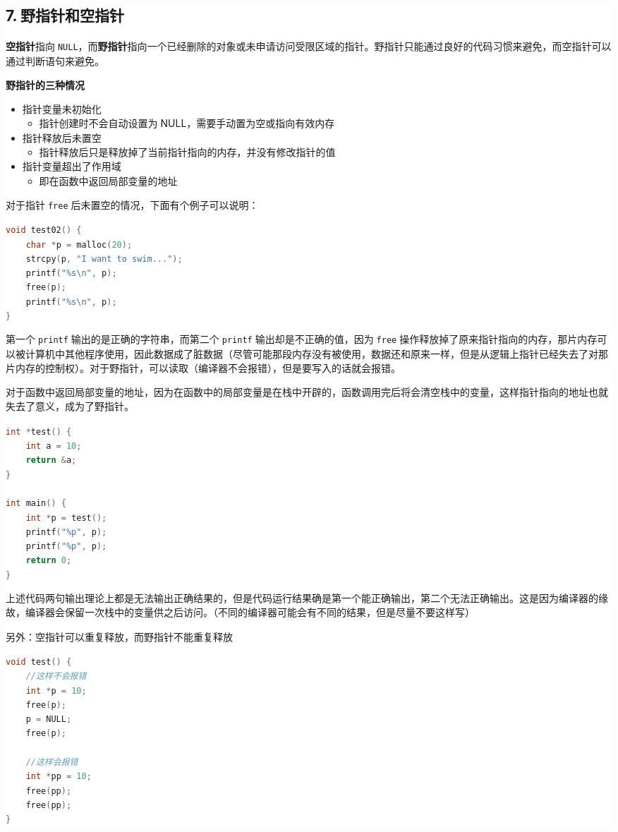 ## 7. 野指针和空指针

**空指针**指向 `NULL`，而**野指针**指向一个已经删除的对象或未申请访问受限区域的指针。野指针只能通过良好的代码习惯来避免，而空指针可以通过判断语句来避免。

**野指针的三种情况**

- 指针变量未初始化
  - 指针创建时不会自动设置为 NULL，需要手动置为空或指向有效内存
- 指针释放后未置空
  - 指针释放后只是释放掉了当前指针指向的内存，并没有修改指针的值
- 指针变量超出了作用域
  - 即在函数中返回局部变量的地址


对于指针 `free` 后未置空的情况，下面有个例子可以说明：

```cpp
void test02() {
    char *p = malloc(20);
    strcpy(p, "I want to swim...");
    printf("%s\n", p);
    free(p);
    printf("%s\n", p);
}
```

第一个 `printf` 输出的是正确的字符串，而第二个 `printf` 输出却是不正确的值，因为 `free` 操作释放掉了原来指针指向的内存，那片内存可以被计算机中其他程序使用，因此数据成了脏数据（尽管可能那段内存没有被使用，数据还和原来一样，但是从逻辑上指针已经失去了对那片内存的控制权）。对于野指针，可以读取（编译器不会报错），但是要写入的话就会报错。

对于函数中返回局部变量的地址，因为在函数中的局部变量是在栈中开辟的，函数调用完后将会清空栈中的变量，这样指针指向的地址也就失去了意义，成为了野指针。

```cpp
int *test() {
    int a = 10;
    return &a;
}

int main() {
    int *p = test();
    printf("%p", p);
    printf("%p", p);
    return 0;
}
```

上述代码两句输出理论上都是无法输出正确结果的，但是代码运行结果确是第一个能正确输出，第二个无法正确输出。这是因为编译器的缘故，编译器会保留一次栈中的变量供之后访问。（不同的编译器可能会有不同的结果，但是尽量不要这样写）

另外：空指针可以重复释放，而野指针不能重复释放

```cpp
void test() {
    //这样不会报错
    int *p = 10;
    free(p);
    p = NULL;
    free(p);

    //这样会报错
    int *pp = 10;
    free(pp);
    free(pp);
}
```

